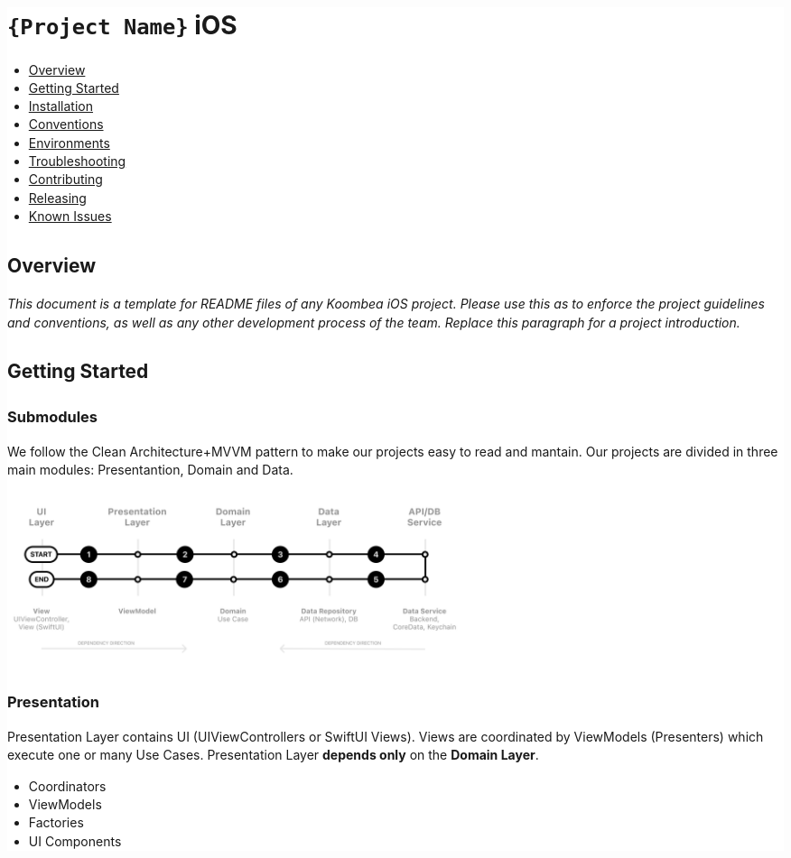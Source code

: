 # `{Project Name}` iOS

- [Overview](#overview)
- [Getting Started](#getting-started)
- [Installation](#installation)
- [Conventions](#conventions)
- [Environments](#environments)
- [Troubleshooting](#troubleshooting)
- [Contributing](#contributing)
- [Releasing](#releasing)
- [Known Issues](#known-issues)

## Overview

_This document is a template for README files of any Koombea iOS project. Please use this as to enforce the project guidelines and conventions, as well as any other development process of the team. Replace this paragraph for a project introduction._

## Getting Started

### Submodules

We follow the Clean Architecture+MVVM pattern to make our projects easy to read and mantain. Our projects are divided in three main modules: Presentantion, Domain and Data.

<img src="Docs/Images/clean.png" width="500">

### Presentation
Presentation Layer contains UI (UIViewControllers or SwiftUI Views). Views are coordinated by ViewModels (Presenters) which execute one or many Use Cases. Presentation Layer **depends only** on the **Domain Layer**.

- Coordinators
- ViewModels
- Factories
- UI Components
